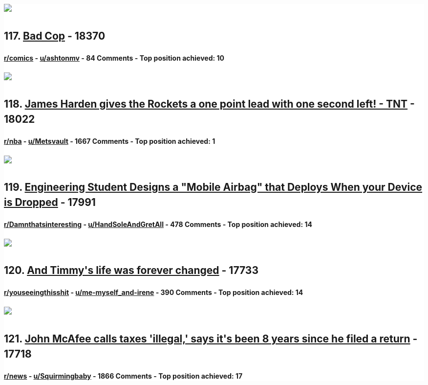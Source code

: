 <a href="https://i.redd.it/5rjreh3czg821.jpg"><img src="https://b.thumbs.redditmedia.com/bRgqJS73-wSHeNKuNQ2U1DxVb14Y9tLH7JbBas-txeo.jpg"></img></a>

## 117. [Bad Cop](http://reddit.com/r/comics/comments/achws9/bad_cop/) - 18370
#### [r/comics](http://reddit.com/r/comics) - [u/ashtonmv](http://reddit.com/u/ashtonmv) - 84 Comments - Top position achieved: 10

<a href="https://i.redd.it/228e3vivle821.jpg"><img src="https://a.thumbs.redditmedia.com/g8xEiN-YAzC9jvlnzenmEtnx2AlWUDhP-UANRew9XA8.jpg"></img></a>

## 118. [James Harden gives the Rockets a one point lead with one second left! - TNT](http://reddit.com/r/nba/comments/acf9yp/james_harden_gives_the_rockets_a_one_point_lead/) - 18022
#### [r/nba](http://reddit.com/r/nba) - [u/Metsvault](http://reddit.com/u/Metsvault) - 1667 Comments - Top position achieved: 1

<a href="https://streamable.com/i7fpy"><img src="image"></img></a>

## 119. [Engineering Student Designs a "Mobile Airbag" that Deploys When your Device is Dropped](http://reddit.com/r/Damnthatsinteresting/comments/acf7td/engineering_student_designs_a_mobile_airbag_that/) - 17991
#### [r/Damnthatsinteresting](http://reddit.com/r/Damnthatsinteresting) - [u/HandSoleAndGretAll](http://reddit.com/u/HandSoleAndGretAll) - 478 Comments - Top position achieved: 14

<a href="https://i.imgur.com/NbzslmI.gifv"><img src="https://b.thumbs.redditmedia.com/29HcJSRuYAOY5jcb91Tg8cOnc5_Ky37Kq29PEoKkgFg.jpg"></img></a>

## 120. [And Timmy's life was forever changed](http://reddit.com/r/youseeingthisshit/comments/acklof/and_timmys_life_was_forever_changed/) - 17733
#### [r/youseeingthisshit](http://reddit.com/r/youseeingthisshit) - [u/me-myself_and-irene](http://reddit.com/u/me-myself_and-irene) - 390 Comments - Top position achieved: 14

<a href="https://v.redd.it/hsg1wefc1g821"><img src="https://b.thumbs.redditmedia.com/h-PXnKEiMqS8tcAY22aC7syK3iCBPqsOkpZ6Rw1kppE.jpg"></img></a>

## 121. [John McAfee calls taxes 'illegal,' says it's been 8 years since he filed a return](http://reddit.com/r/news/comments/acluvc/john_mcafee_calls_taxes_illegal_says_its_been_8/) - 17718
#### [r/news](http://reddit.com/r/news) - [u/Squirmingbaby](http://reddit.com/u/Squirmingbaby) - 1866 Comments - Top position achieved: 17
